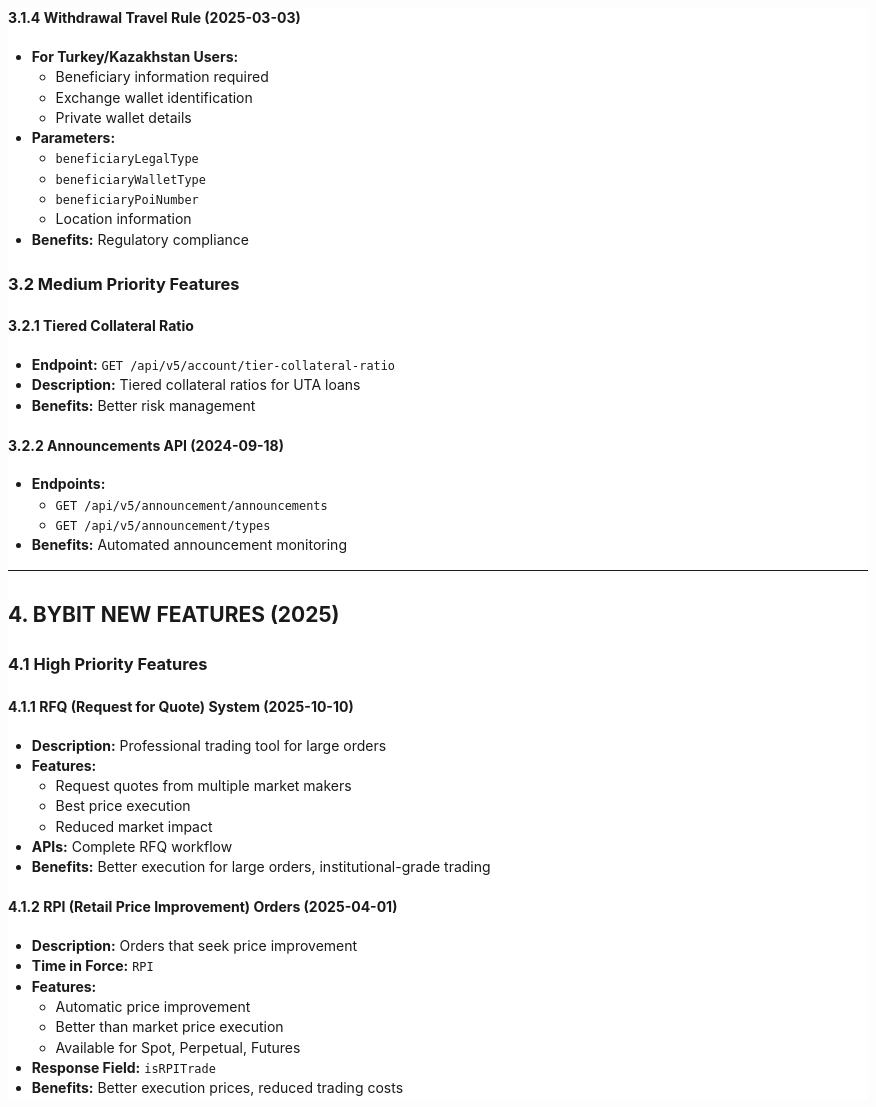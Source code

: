 #### 3.1.4 Withdrawal Travel Rule (2025-03-03)
- **For Turkey/Kazakhstan Users:**
  - Beneficiary information required
  - Exchange wallet identification
  - Private wallet details
- **Parameters:**
  - `beneficiaryLegalType`
  - `beneficiaryWalletType`
  - `beneficiaryPoiNumber`
  - Location information
- **Benefits:** Regulatory compliance

### 3.2 Medium Priority Features

#### 3.2.1 Tiered Collateral Ratio
- **Endpoint:** `GET /api/v5/account/tier-collateral-ratio`
- **Description:** Tiered collateral ratios for UTA loans
- **Benefits:** Better risk management

#### 3.2.2 Announcements API (2024-09-18)
- **Endpoints:**
  - `GET /api/v5/announcement/announcements`
  - `GET /api/v5/announcement/types`
- **Benefits:** Automated announcement monitoring

---

## 4. BYBIT NEW FEATURES (2025)

### 4.1 High Priority Features

#### 4.1.1 RFQ (Request for Quote) System (2025-10-10)
- **Description:** Professional trading tool for large orders
- **Features:**
  - Request quotes from multiple market makers
  - Best price execution
  - Reduced market impact
- **APIs:** Complete RFQ workflow
- **Benefits:** Better execution for large orders, institutional-grade trading

#### 4.1.2 RPI (Retail Price Improvement) Orders (2025-04-01)
- **Description:** Orders that seek price improvement
- **Time in Force:** `RPI`
- **Features:**
  - Automatic price improvement
  - Better than market price execution
  - Available for Spot, Perpetual, Futures
- **Response Field:** `isRPITrade`
- **Benefits:** Better execution prices, reduced trading costs
